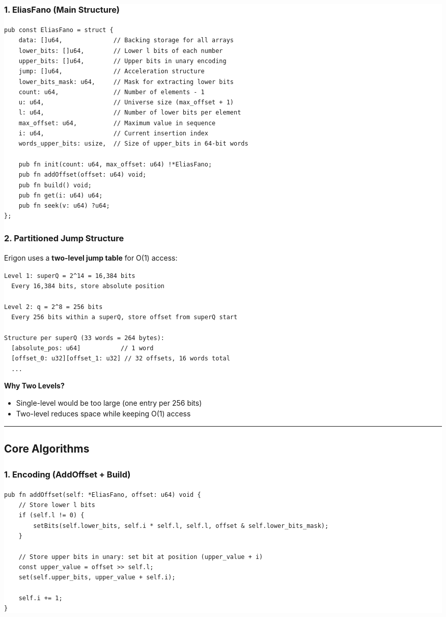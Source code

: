 ### 1. EliasFano (Main Structure)

```zig
pub const EliasFano = struct {
    data: []u64,              // Backing storage for all arrays
    lower_bits: []u64,        // Lower l bits of each number
    upper_bits: []u64,        // Upper bits in unary encoding
    jump: []u64,              // Acceleration structure
    lower_bits_mask: u64,     // Mask for extracting lower bits
    count: u64,               // Number of elements - 1
    u: u64,                   // Universe size (max_offset + 1)
    l: u64,                   // Number of lower bits per element
    max_offset: u64,          // Maximum value in sequence
    i: u64,                   // Current insertion index
    words_upper_bits: usize,  // Size of upper_bits in 64-bit words

    pub fn init(count: u64, max_offset: u64) !*EliasFano;
    pub fn addOffset(offset: u64) void;
    pub fn build() void;
    pub fn get(i: u64) u64;
    pub fn seek(v: u64) ?u64;
};
```

### 2. Partitioned Jump Structure

Erigon uses a **two-level jump table** for O(1) access:

```
Level 1: superQ = 2^14 = 16,384 bits
  Every 16,384 bits, store absolute position

Level 2: q = 2^8 = 256 bits
  Every 256 bits within a superQ, store offset from superQ start

Structure per superQ (33 words = 264 bytes):
  [absolute_pos: u64]           // 1 word
  [offset_0: u32][offset_1: u32] // 32 offsets, 16 words total
  ...
```

**Why Two Levels?**
- Single-level would be too large (one entry per 256 bits)
- Two-level reduces space while keeping O(1) access

---

## Core Algorithms

### 1. Encoding (AddOffset + Build)

```zig
pub fn addOffset(self: *EliasFano, offset: u64) void {
    // Store lower l bits
    if (self.l != 0) {
        setBits(self.lower_bits, self.i * self.l, self.l, offset & self.lower_bits_mask);
    }

    // Store upper bits in unary: set bit at position (upper_value + i)
    const upper_value = offset >> self.l;
    set(self.upper_bits, upper_value + self.i);

    self.i += 1;
}

```